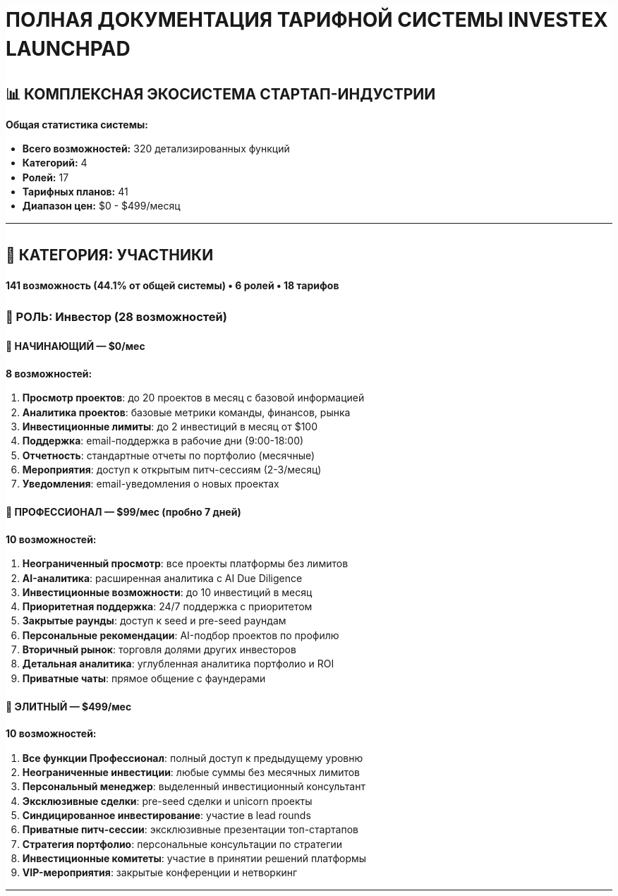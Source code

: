 # ПОЛНАЯ ДОКУМЕНТАЦИЯ ТАРИФНОЙ СИСТЕМЫ INVESTEX LAUNCHPAD

## 📊 КОМПЛЕКСНАЯ ЭКОСИСТЕМА СТАРТАП-ИНДУСТРИИ

**Общая статистика системы:**
- **Всего возможностей:** 320 детализированных функций
- **Категорий:** 4
- **Ролей:** 17  
- **Тарифных планов:** 41
- **Диапазон цен:** $0 - $499/месяц

---

## 🔸 КАТЕГОРИЯ: УЧАСТНИКИ
**141 возможность (44.1% от общей системы) • 6 ролей • 18 тарифов**

### 📂 РОЛЬ: Инвестор (28 возможностей)

#### 🔹 НАЧИНАЮЩИЙ — $0/мес
**8 возможностей:**
1. **Просмотр проектов**: до 20 проектов в месяц с базовой информацией
2. **Аналитика проектов**: базовые метрики команды, финансов, рынка
3. **Инвестиционные лимиты**: до 2 инвестиций в месяц от $100
4. **Поддержка**: email-поддержка в рабочие дни (9:00-18:00)
5. **Отчетность**: стандартные отчеты по портфолио (месячные)
6. **Мероприятия**: доступ к открытым питч-сессиям (2-3/месяц)
7. **Уведомления**: email-уведомления о новых проектах

#### 🔹 ПРОФЕССИОНАЛ — $99/мес (пробно 7 дней)
**10 возможностей:**
1. **Неограниченный просмотр**: все проекты платформы без лимитов
2. **AI-аналитика**: расширенная аналитика с AI Due Diligence
3. **Инвестиционные возможности**: до 10 инвестиций в месяц
4. **Приоритетная поддержка**: 24/7 поддержка с приоритетом
5. **Закрытые раунды**: доступ к seed и pre-seed раундам
6. **Персональные рекомендации**: AI-подбор проектов по профилю
7. **Вторичный рынок**: торговля долями других инвесторов
8. **Детальная аналитика**: углубленная аналитика портфолио и ROI
9. **Приватные чаты**: прямое общение с фаундерами

#### 🔹 ЭЛИТНЫЙ — $499/мес
**10 возможностей:**
1. **Все функции Профессионал**: полный доступ к предыдущему уровню
2. **Неограниченные инвестиции**: любые суммы без месячных лимитов
3. **Персональный менеджер**: выделенный инвестиционный консультант
4. **Эксклюзивные сделки**: pre-seed сделки и unicorn проекты
5. **Синдицированное инвестирование**: участие в lead rounds
6. **Приватные питч-сессии**: эксклюзивные презентации топ-стартапов
7. **Стратегия портфолио**: персональные консультации по стратегии
8. **Инвестиционные комитеты**: участие в принятии решений платформы
9. **VIP-мероприятия**: закрытые конференции и нетворкинг

---